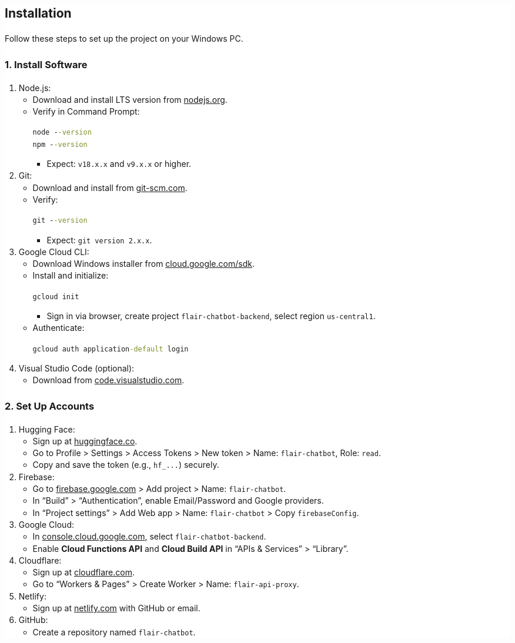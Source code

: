 ## Installation
Follow these steps to set up the project on your Windows PC.

### 1. Install Software
1. Node.js:
   - Download and install LTS version from [nodejs.org](https://nodejs.org).
   - Verify in Command Prompt:
     ```cmd
     node --version
     npm --version
     ```
     - Expect: `v18.x.x` and `v9.x.x` or higher.
2. Git:
   - Download and install from [git-scm.com](https://git-scm.com).
   - Verify:
     ```cmd
     git --version
     ```
     - Expect: `git version 2.x.x`.
3. Google Cloud CLI:
   - Download Windows installer from [cloud.google.com/sdk](https://cloud.google.com/sdk).
   - Install and initialize:
     ```cmd
     gcloud init
     ```
     - Sign in via browser, create project `flair-chatbot-backend`, select region `us-central1`.
   - Authenticate:
     ```cmd
     gcloud auth application-default login
     ```
4. Visual Studio Code (optional):
   - Download from [code.visualstudio.com](https://code.visualstudio.com).

### 2. Set Up Accounts
1. Hugging Face:
   - Sign up at [huggingface.co](https://huggingface.co).
   - Go to Profile > Settings > Access Tokens > New token > Name: `flair-chatbot`, Role: `read`.
   - Copy and save the token (e.g., `hf_...`) securely.
2. Firebase:
   - Go to [firebase.google.com](https://firebase.google.com) > Add project > Name: `flair-chatbot`.
   - In “Build” > “Authentication”, enable Email/Password and Google providers.
   - In “Project settings” > Add Web app > Name: `flair-chatbot` > Copy `firebaseConfig`.
3. Google Cloud:
   - In [console.cloud.google.com](https://console.cloud.google.com), select `flair-chatbot-backend`.
   - Enable **Cloud Functions API** and **Cloud Build API** in “APIs & Services” > “Library”.
4. Cloudflare:
   - Sign up at [cloudflare.com](https://cloudflare.com).
   - Go to “Workers & Pages” > Create Worker > Name: `flair-api-proxy`.
5. Netlify:
   - Sign up at [netlify.com](https://netlify.com) with GitHub or email.
6. GitHub:
   - Create a repository named `flair-chatbot`.
